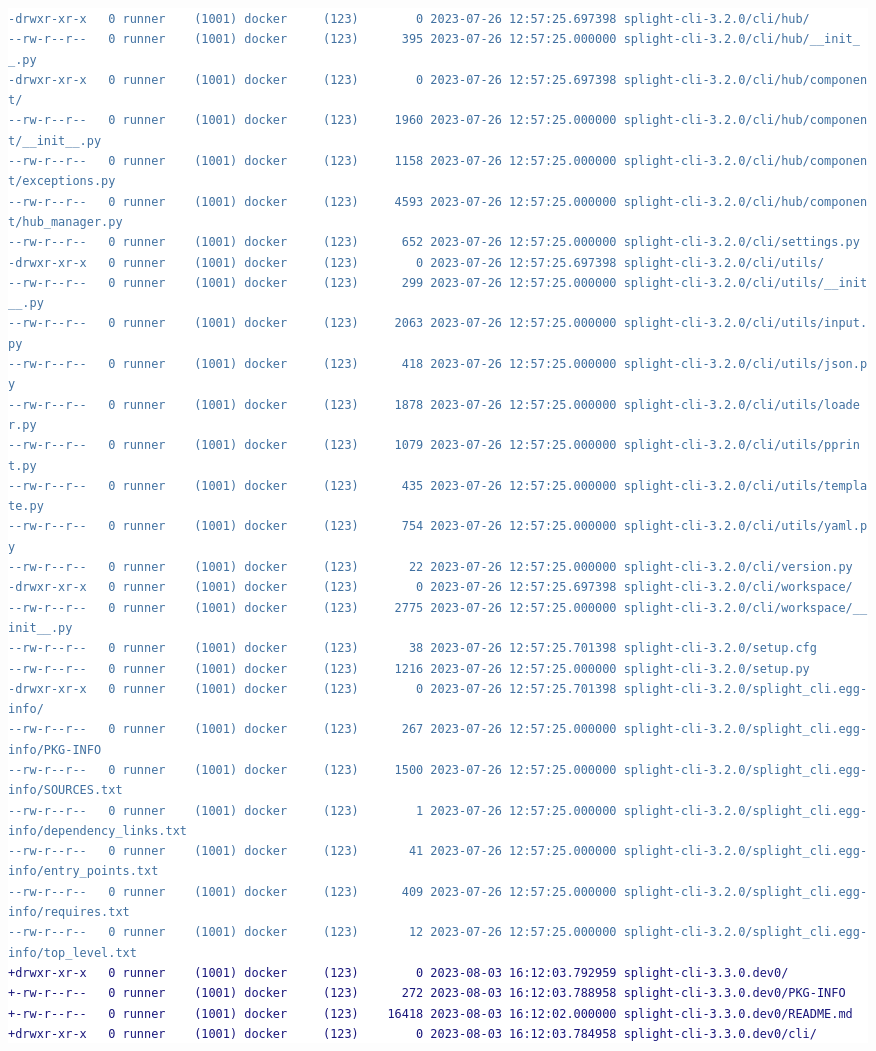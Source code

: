 ```diff
-drwxr-xr-x   0 runner    (1001) docker     (123)        0 2023-07-26 12:57:25.697398 splight-cli-3.2.0/cli/hub/
--rw-r--r--   0 runner    (1001) docker     (123)      395 2023-07-26 12:57:25.000000 splight-cli-3.2.0/cli/hub/__init__.py
-drwxr-xr-x   0 runner    (1001) docker     (123)        0 2023-07-26 12:57:25.697398 splight-cli-3.2.0/cli/hub/component/
--rw-r--r--   0 runner    (1001) docker     (123)     1960 2023-07-26 12:57:25.000000 splight-cli-3.2.0/cli/hub/component/__init__.py
--rw-r--r--   0 runner    (1001) docker     (123)     1158 2023-07-26 12:57:25.000000 splight-cli-3.2.0/cli/hub/component/exceptions.py
--rw-r--r--   0 runner    (1001) docker     (123)     4593 2023-07-26 12:57:25.000000 splight-cli-3.2.0/cli/hub/component/hub_manager.py
--rw-r--r--   0 runner    (1001) docker     (123)      652 2023-07-26 12:57:25.000000 splight-cli-3.2.0/cli/settings.py
-drwxr-xr-x   0 runner    (1001) docker     (123)        0 2023-07-26 12:57:25.697398 splight-cli-3.2.0/cli/utils/
--rw-r--r--   0 runner    (1001) docker     (123)      299 2023-07-26 12:57:25.000000 splight-cli-3.2.0/cli/utils/__init__.py
--rw-r--r--   0 runner    (1001) docker     (123)     2063 2023-07-26 12:57:25.000000 splight-cli-3.2.0/cli/utils/input.py
--rw-r--r--   0 runner    (1001) docker     (123)      418 2023-07-26 12:57:25.000000 splight-cli-3.2.0/cli/utils/json.py
--rw-r--r--   0 runner    (1001) docker     (123)     1878 2023-07-26 12:57:25.000000 splight-cli-3.2.0/cli/utils/loader.py
--rw-r--r--   0 runner    (1001) docker     (123)     1079 2023-07-26 12:57:25.000000 splight-cli-3.2.0/cli/utils/pprint.py
--rw-r--r--   0 runner    (1001) docker     (123)      435 2023-07-26 12:57:25.000000 splight-cli-3.2.0/cli/utils/template.py
--rw-r--r--   0 runner    (1001) docker     (123)      754 2023-07-26 12:57:25.000000 splight-cli-3.2.0/cli/utils/yaml.py
--rw-r--r--   0 runner    (1001) docker     (123)       22 2023-07-26 12:57:25.000000 splight-cli-3.2.0/cli/version.py
-drwxr-xr-x   0 runner    (1001) docker     (123)        0 2023-07-26 12:57:25.697398 splight-cli-3.2.0/cli/workspace/
--rw-r--r--   0 runner    (1001) docker     (123)     2775 2023-07-26 12:57:25.000000 splight-cli-3.2.0/cli/workspace/__init__.py
--rw-r--r--   0 runner    (1001) docker     (123)       38 2023-07-26 12:57:25.701398 splight-cli-3.2.0/setup.cfg
--rw-r--r--   0 runner    (1001) docker     (123)     1216 2023-07-26 12:57:25.000000 splight-cli-3.2.0/setup.py
-drwxr-xr-x   0 runner    (1001) docker     (123)        0 2023-07-26 12:57:25.701398 splight-cli-3.2.0/splight_cli.egg-info/
--rw-r--r--   0 runner    (1001) docker     (123)      267 2023-07-26 12:57:25.000000 splight-cli-3.2.0/splight_cli.egg-info/PKG-INFO
--rw-r--r--   0 runner    (1001) docker     (123)     1500 2023-07-26 12:57:25.000000 splight-cli-3.2.0/splight_cli.egg-info/SOURCES.txt
--rw-r--r--   0 runner    (1001) docker     (123)        1 2023-07-26 12:57:25.000000 splight-cli-3.2.0/splight_cli.egg-info/dependency_links.txt
--rw-r--r--   0 runner    (1001) docker     (123)       41 2023-07-26 12:57:25.000000 splight-cli-3.2.0/splight_cli.egg-info/entry_points.txt
--rw-r--r--   0 runner    (1001) docker     (123)      409 2023-07-26 12:57:25.000000 splight-cli-3.2.0/splight_cli.egg-info/requires.txt
--rw-r--r--   0 runner    (1001) docker     (123)       12 2023-07-26 12:57:25.000000 splight-cli-3.2.0/splight_cli.egg-info/top_level.txt
+drwxr-xr-x   0 runner    (1001) docker     (123)        0 2023-08-03 16:12:03.792959 splight-cli-3.3.0.dev0/
+-rw-r--r--   0 runner    (1001) docker     (123)      272 2023-08-03 16:12:03.788958 splight-cli-3.3.0.dev0/PKG-INFO
+-rw-r--r--   0 runner    (1001) docker     (123)    16418 2023-08-03 16:12:02.000000 splight-cli-3.3.0.dev0/README.md
+drwxr-xr-x   0 runner    (1001) docker     (123)        0 2023-08-03 16:12:03.784958 splight-cli-3.3.0.dev0/cli/
```